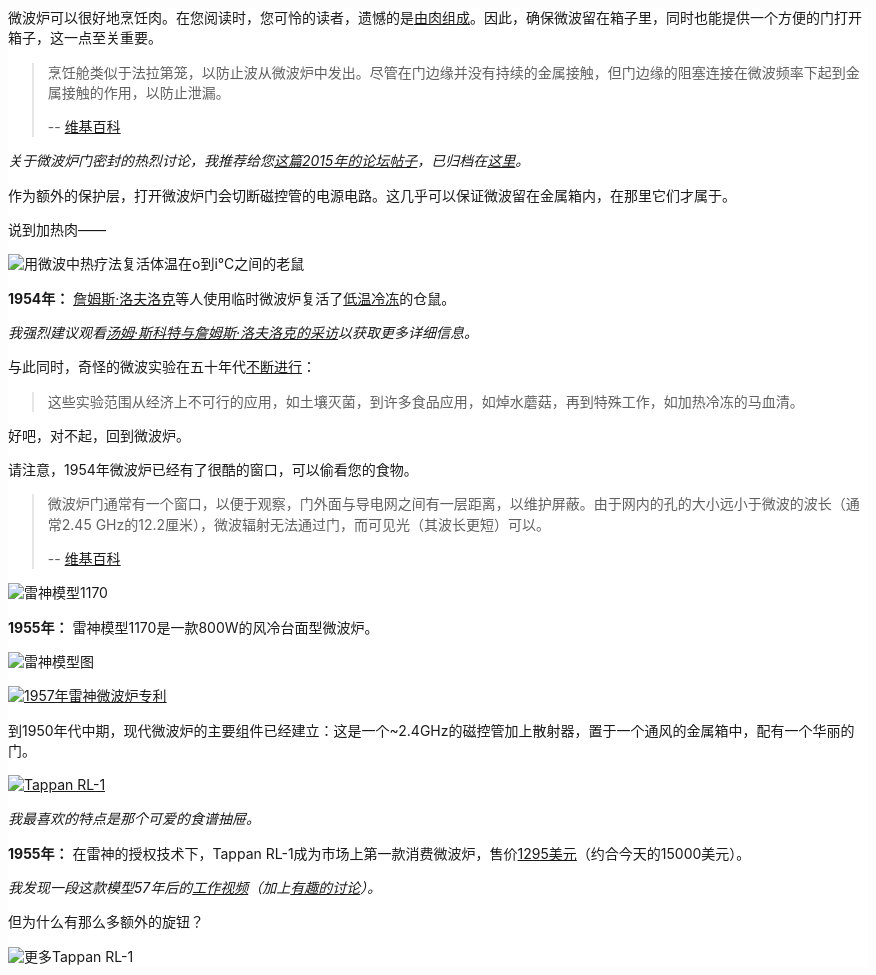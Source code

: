 微波炉可以很好地烹饪肉。在您阅读时，您可怜的读者，遗憾的是[由肉组成](https://www.mit.edu/people/dpolicar/writing/prose/text/thinkingMeat.html)。因此，确保微波留在箱子里，同时也能提供一个方便的门打开箱子，这一点至关重要。

> 烹饪舱类似于法拉第笼，以防止波从微波炉中发出。尽管在门边缘并没有持续的金属接触，但门边缘的阻塞连接在微波频率下起到金属接触的作用，以防止泄漏。
> 
> -- [维基百科](https://en.wikipedia.org/wiki/Microwave_oven)

*关于微波炉门密封的热烈讨论，我推荐给您[这篇2015年的论坛帖子](https://www.edaboard.com/threads/microwave-oven-door-perimeter-seal.332934/)，已归档在[这里](https://taylor.town/microwave-oven-door-perimeter-seal.webarchive)。*

作为额外的保护层，打开微波炉门会切断磁控管的电源电路。这几乎可以保证微波留在金属箱内，在那里它们才属于。

说到加热肉——

![用微波中热疗法复活体温在o到i°C之间的老鼠](https://scillidan.github.io/image_post/a-history-of-microwave-ovens_05.webp)

**1954年：** [詹姆斯·洛夫洛克](https://en.wikipedia.org/wiki/James_Lovelock)等人使用临时微波炉复活了[低温冷冻](https://en.wikipedia.org/wiki/Cryogenics)的仓鼠。

*我强烈建议观看[汤姆·斯科特与詹姆斯·洛夫洛克的采访](https://www.youtube.com/watch?v=2tdiKTSdE9Y)以获取更多详细信息。*

与此同时，奇怪的微波实验在五十年代[不断进行](https://taylor.town/microwaves.pdf)：

> 这些实验范围从经济上不可行的应用，如土壤灭菌，到许多食品应用，如焯水蘑菇，再到特殊工作，如加热冷冻的马血清。

好吧，对不起，回到微波炉。

请注意，1954年微波炉已经有了很酷的窗口，可以偷看您的食物。

> 微波炉门通常有一个窗口，以便于观察，门外面与导电网之间有一层距离，以维护屏蔽。由于网内的孔的大小远小于微波的波长（通常2.45 GHz的12.2厘米），微波辐射无法通过门，而可见光（其波长更短）可以。
> 
> -- [维基百科](https://en.wikipedia.org/wiki/Microwave_oven)

![雷神模型1170](https://scillidan.github.io/image_post/a-history-of-microwave-ovens_06.webp)

**1955年：** 雷神模型1170是一款800W的风冷台面型微波炉。

![雷神模型图](https://scillidan.github.io/image_post/a-history-of-microwave-ovens_07.webp)

[![1957年雷神微波炉专利](https://scillidan.github.io/image_post/a-history-of-microwave-ovens_08.webp)](https://patents.google.com/patent/US2920174A/en)

到1950年代中期，现代微波炉的主要组件已经建立：这是一个~2.4GHz的磁控管加上散射器，置于一个通风的金属箱中，配有一个华丽的门。

[![Tappan RL-1](https://scillidan.github.io/image_post/a-history-of-microwave-ovens_09.webp)](https://www.si.edu/es/object/nmah_1088040)

*我最喜欢的特点是那个可爱的食谱抽屉。*

**1955年：** 在雷神的授权技术下，Tappan RL-1成为市场上第一款消费微波炉，售价[1295美元](https://spectrum.ieee.org/a-brief-history-of-the-microwave-oven)（约合今天的15000美元）。

*我发现一段这款模型57年后的[工作视频](https://www.youtube.com/watch?v=GjNVfGDopt8)（加上[有趣的讨论](https://www.automaticwasher.org/cgi-bin/TD/TD-VIEWTHREAD.cgi?56587_31)）。*

但为什么有那么多额外的旋钮？

![更多Tappan RL-1](https://scillidan.github.io/image_post/a-history-of-microwave-ovens_10.webp)
